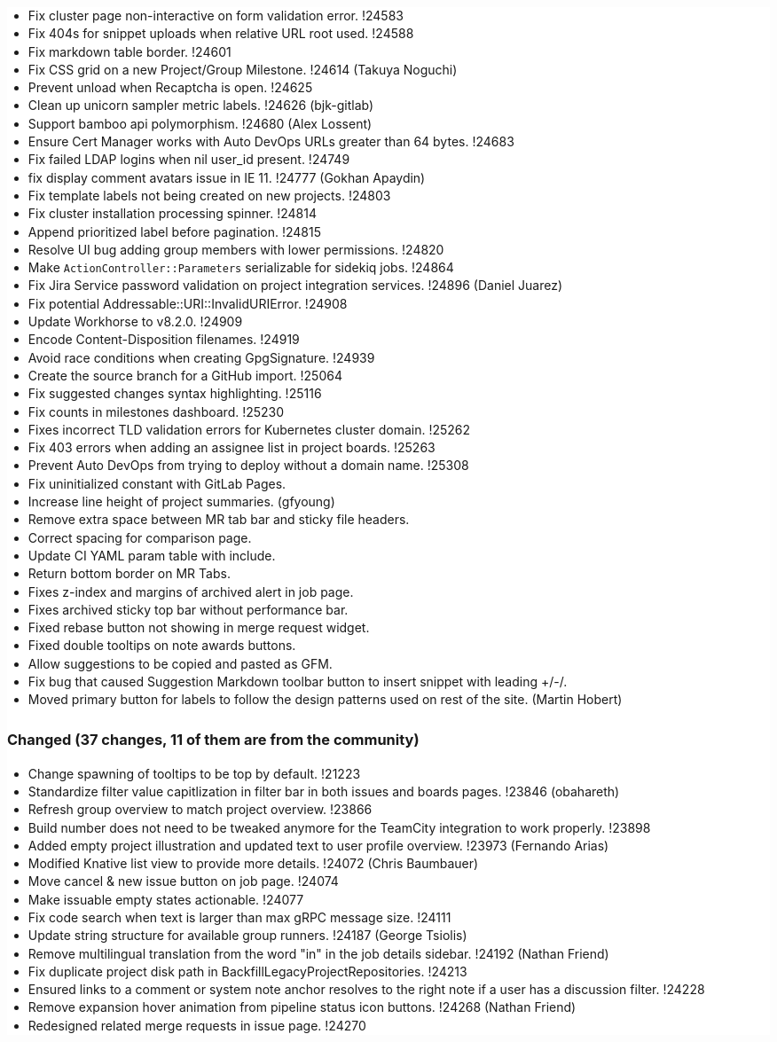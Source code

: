 - Fix cluster page non-interactive on form validation error. !24583
- Fix 404s for snippet uploads when relative URL root used. !24588
- Fix markdown table border. !24601
- Fix CSS grid on a new Project/Group Milestone. !24614 (Takuya Noguchi)
- Prevent unload when Recaptcha is open. !24625
- Clean up unicorn sampler metric labels. !24626 (bjk-gitlab)
- Support bamboo api polymorphism. !24680 (Alex Lossent)
- Ensure Cert Manager works with Auto DevOps URLs greater than 64 bytes. !24683
- Fix failed LDAP logins when nil user_id present. !24749
- fix display comment avatars issue in IE 11. !24777 (Gokhan Apaydin)
- Fix template labels not being created on new projects. !24803
- Fix cluster installation processing spinner. !24814
- Append prioritized label before pagination. !24815
- Resolve UI bug adding group members with lower permissions. !24820
- Make `ActionController::Parameters` serializable for sidekiq jobs. !24864
- Fix Jira Service password validation on project integration services. !24896 (Daniel Juarez)
- Fix potential Addressable::URI::InvalidURIError. !24908
- Update Workhorse to v8.2.0. !24909
- Encode Content-Disposition filenames. !24919
- Avoid race conditions when creating GpgSignature. !24939
- Create the source branch for a GitHub import. !25064
- Fix suggested changes syntax highlighting. !25116
- Fix counts in milestones dashboard. !25230
- Fixes incorrect TLD validation errors for Kubernetes cluster domain. !25262
- Fix 403 errors when adding an assignee list in project boards. !25263
- Prevent Auto DevOps from trying to deploy without a domain name. !25308
- Fix uninitialized constant with GitLab Pages.
- Increase line height of project summaries. (gfyoung)
- Remove extra space between MR tab bar and sticky file headers.
- Correct spacing for comparison page.
- Update CI YAML param table with include.
- Return bottom border on MR Tabs.
- Fixes z-index and margins of archived alert in job page.
- Fixes archived sticky top bar without performance bar.
- Fixed rebase button not showing in merge request widget.
- Fixed double tooltips on note awards buttons.
- Allow suggestions to be copied and pasted as GFM.
- Fix bug that caused Suggestion Markdown toolbar button to insert snippet with leading +/-/<space>.
- Moved primary button for labels to follow the design patterns used on rest of the site. (Martin Hobert)

### Changed (37 changes, 11 of them are from the community)

- Change spawning of tooltips to be top by default. !21223
- Standardize filter value capitlization in filter bar in both issues and boards pages. !23846 (obahareth)
- Refresh group overview to match project overview. !23866
- Build number does not need to be tweaked anymore for the TeamCity integration to work properly. !23898
- Added empty project illustration and updated text to user profile overview. !23973 (Fernando Arias)
- Modified Knative list view to provide more details. !24072 (Chris Baumbauer)
- Move cancel & new issue button on job page. !24074
- Make issuable empty states actionable. !24077
- Fix code search when text is larger than max gRPC message size. !24111
- Update string structure for available group runners. !24187 (George Tsiolis)
- Remove multilingual translation from the word "in" in the job details sidebar. !24192 (Nathan Friend)
- Fix duplicate project disk path in BackfillLegacyProjectRepositories. !24213
- Ensured links to a comment or system note anchor resolves to the right note if a user has a discussion filter. !24228
- Remove expansion hover animation from pipeline status icon buttons. !24268 (Nathan Friend)
- Redesigned related merge requests in issue page. !24270